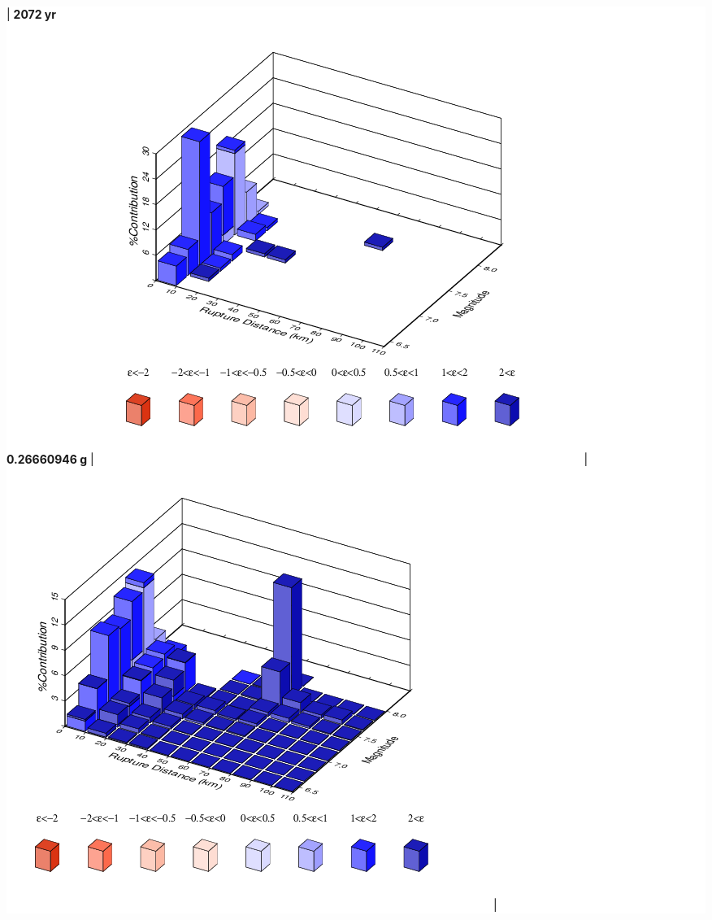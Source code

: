 | **2072 yr<br>0.26660946 g** | ![Disaggregation](resources/disagg_sim_gmpe_dist_for_epsilon_3s_intersect_0.26660946.png) | ![Disaggregation](resources/disagg_gmpe_3s_intersect_0.26660946.png) |
